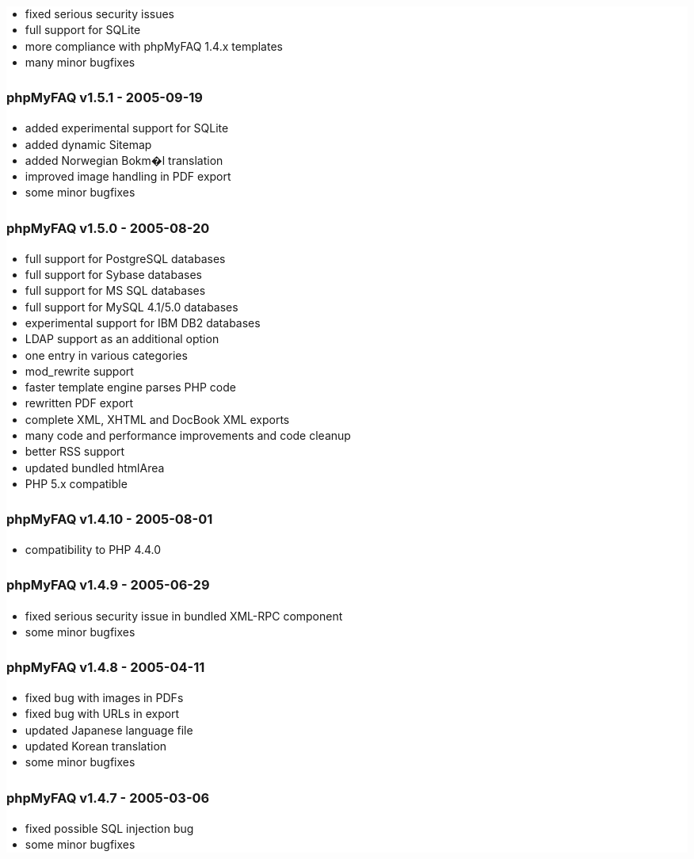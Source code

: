 - fixed serious security issues
- full support for SQLite
- more compliance with phpMyFAQ 1.4.x templates
- many minor bugfixes

### phpMyFAQ v1.5.1 - 2005-09-19

- added experimental support for SQLite
- added dynamic Sitemap
- added Norwegian Bokm�l translation
- improved image handling in PDF export
- some minor bugfixes

### phpMyFAQ v1.5.0 - 2005-08-20

- full support for PostgreSQL databases
- full support for Sybase databases
- full support for MS SQL databases
- full support for MySQL 4.1/5.0 databases
- experimental support for IBM DB2 databases
- LDAP support as an additional option
- one entry in various categories
- mod_rewrite support
- faster template engine parses PHP code
- rewritten PDF export
- complete XML, XHTML and DocBook XML exports
- many code and performance improvements and code cleanup
- better RSS support
- updated bundled htmlArea
- PHP 5.x compatible

### phpMyFAQ v1.4.10 - 2005-08-01

- compatibility to PHP 4.4.0

### phpMyFAQ v1.4.9 - 2005-06-29

- fixed serious security issue in bundled XML-RPC component
- some minor bugfixes

### phpMyFAQ v1.4.8 - 2005-04-11

- fixed bug with images in PDFs
- fixed bug with URLs in export
- updated Japanese language file
- updated Korean translation
- some minor bugfixes

### phpMyFAQ v1.4.7 - 2005-03-06

- fixed possible SQL injection bug
- some minor bugfixes
